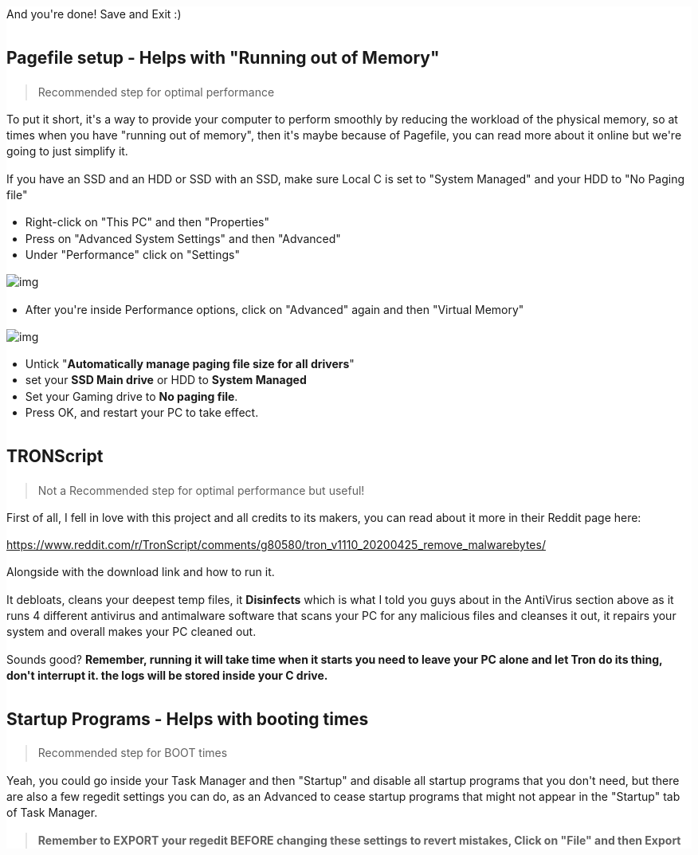 And you're done! Save and Exit :)

## Pagefile setup - Helps with "Running out of Memory"
> Recommended step for optimal performance

To put it short, it's a way to provide your computer to perform smoothly by reducing the workload of the physical memory, so at times when you have "running out of memory", then it's maybe because of Pagefile, you can read more about it online but we're going to just simplify it.

If you have an SSD and an HDD or SSD with an SSD, make sure Local C is set to "System Managed" and your HDD to "No Paging file"

* Right-click on "This PC" and then "Properties"
* Press on "Advanced System Settings" and then "Advanced"
* Under "Performance" click on "Settings"

![img](https://i.imgur.com/sJbALXM.png)
* After you're inside Performance options, click on "Advanced" again and then "Virtual Memory"

![img](https://i.imgur.com/o890eLm.png)

* Untick "**Automatically manage paging file size for all drivers**"
* set your **SSD Main drive** or HDD to **System Managed**
* Set your Gaming drive to **No paging file**.
* Press OK, and restart your PC to take effect.

## TRONScript
> Not a Recommended step for optimal performance but useful!

First of all, I fell in love with this project and all credits to its makers, you can read about it more in their Reddit page here:

https://www.reddit.com/r/TronScript/comments/g80580/tron_v1110_20200425_remove_malwarebytes/

Alongside with the download link and how to run it.

It debloats, cleans your deepest temp files, it **Disinfects** which is what I told you guys about in the AntiVirus section above as it runs 4 different antivirus and antimalware software that scans your PC for any malicious files and cleanses it out, it repairs your system and overall makes your PC cleaned out.

Sounds good? **Remember, running it will take time when it starts you need to leave your PC alone and let Tron do its thing, don't interrupt it. the logs will be stored inside your C drive.**



## Startup Programs - Helps with booting times
> Recommended step for BOOT times

Yeah, you could go inside your Task Manager and then "Startup" and disable all startup programs that you don't need, but there are also a few regedit settings you can do, as an Advanced to cease startup programs that might not appear in the "Startup" tab of Task Manager.

> **Remember to EXPORT your regedit BEFORE changing these settings to revert mistakes, Click on "File" and then Export**
